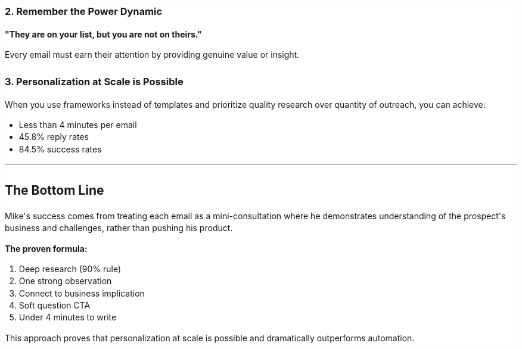 ### 2. Remember the Power Dynamic
**"They are on your list, but you are not on theirs."**

Every email must earn their attention by providing genuine value or insight.

### 3. Personalization at Scale is Possible
When you use frameworks instead of templates and prioritize quality research over quantity of outreach, you can achieve:
- Less than 4 minutes per email
- 45.8% reply rates
- 84.5% success rates

---

## The Bottom Line

Mike's success comes from treating each email as a mini-consultation where he demonstrates understanding of the prospect's business and challenges, rather than pushing his product.

**The proven formula:**
1. Deep research (90% rule)
2. One strong observation
3. Connect to business implication
4. Soft question CTA
5. Under 4 minutes to write

This approach proves that personalization at scale is possible and dramatically outperforms automation.
